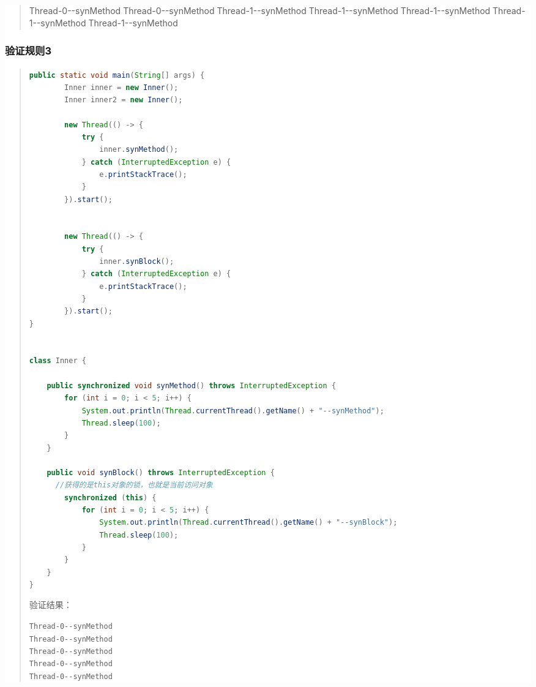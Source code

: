 > Thread-0--synMethod
> Thread-0--synMethod
> Thread-1--synMethod
> Thread-1--synMethod
> Thread-1--synMethod
> Thread-1--synMethod
> Thread-1--synMethod
> ```

### 验证规则3

> ```java
> public static void main(String[] args) {
>         Inner inner = new Inner();
>         Inner inner2 = new Inner();
> 
>         new Thread(() -> {
>             try {
>                 inner.synMethod();
>             } catch (InterruptedException e) {
>                 e.printStackTrace();
>             }
>         }).start();
> 
> 
>         new Thread(() -> {
>             try {
>                 inner.synBlock();
>             } catch (InterruptedException e) {
>                 e.printStackTrace();
>             }
>         }).start();
> }
> 
> 
> class Inner {
>     
>     public synchronized void synMethod() throws InterruptedException {
>         for (int i = 0; i < 5; i++) {
>             System.out.println(Thread.currentThread().getName() + "--synMethod");
>             Thread.sleep(100);
>         }
>     }
> 
>     public void synBlock() throws InterruptedException {
>     	//获得的是this对象的锁，也就是当前访问对象
>         synchronized (this) {
>             for (int i = 0; i < 5; i++) {
>                 System.out.println(Thread.currentThread().getName() + "--synBlock");
>                 Thread.sleep(100);
>             }
>         }
>     }
> }
> ```
>
> 验证结果：
>
> ```
> Thread-0--synMethod
> Thread-0--synMethod
> Thread-0--synMethod
> Thread-0--synMethod
> Thread-0--synMethod